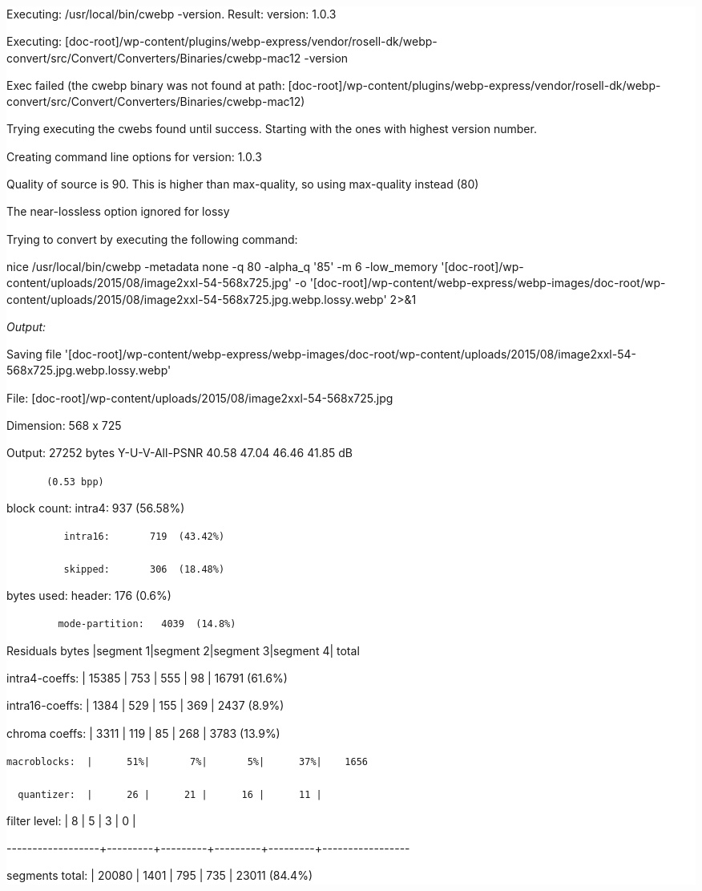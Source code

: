 Executing: /usr/local/bin/cwebp -version. Result: version: 1.0.3

Executing: [doc-root]/wp-content/plugins/webp-express/vendor/rosell-dk/webp-convert/src/Convert/Converters/Binaries/cwebp-mac12 -version

Exec failed (the cwebp binary was not found at path: [doc-root]/wp-content/plugins/webp-express/vendor/rosell-dk/webp-convert/src/Convert/Converters/Binaries/cwebp-mac12)

Trying executing the cwebs found until success. Starting with the ones with highest version number.

Creating command line options for version: 1.0.3

Quality of source is 90. This is higher than max-quality, so using max-quality instead (80)

The near-lossless option ignored for lossy

Trying to convert by executing the following command:

nice /usr/local/bin/cwebp -metadata none -q 80 -alpha_q '85' -m 6 -low_memory '[doc-root]/wp-content/uploads/2015/08/image2xxl-54-568x725.jpg' -o '[doc-root]/wp-content/webp-express/webp-images/doc-root/wp-content/uploads/2015/08/image2xxl-54-568x725.jpg.webp.lossy.webp' 2>&1


*Output:* 

Saving file '[doc-root]/wp-content/webp-express/webp-images/doc-root/wp-content/uploads/2015/08/image2xxl-54-568x725.jpg.webp.lossy.webp'

File:      [doc-root]/wp-content/uploads/2015/08/image2xxl-54-568x725.jpg

Dimension: 568 x 725

Output:    27252 bytes Y-U-V-All-PSNR 40.58 47.04 46.46   41.85 dB

           (0.53 bpp)

block count:  intra4:        937  (56.58%)

              intra16:       719  (43.42%)

              skipped:       306  (18.48%)

bytes used:  header:            176  (0.6%)

             mode-partition:   4039  (14.8%)

 Residuals bytes  |segment 1|segment 2|segment 3|segment 4|  total

  intra4-coeffs:  |   15385 |     753 |     555 |      98 |   16791  (61.6%)

 intra16-coeffs:  |    1384 |     529 |     155 |     369 |    2437  (8.9%)

  chroma coeffs:  |    3311 |     119 |      85 |     268 |    3783  (13.9%)

    macroblocks:  |      51%|       7%|       5%|      37%|    1656

      quantizer:  |      26 |      21 |      16 |      11 |

   filter level:  |       8 |       5 |       3 |       0 |

------------------+---------+---------+---------+---------+-----------------

 segments total:  |   20080 |    1401 |     795 |     735 |   23011  (84.4%)

